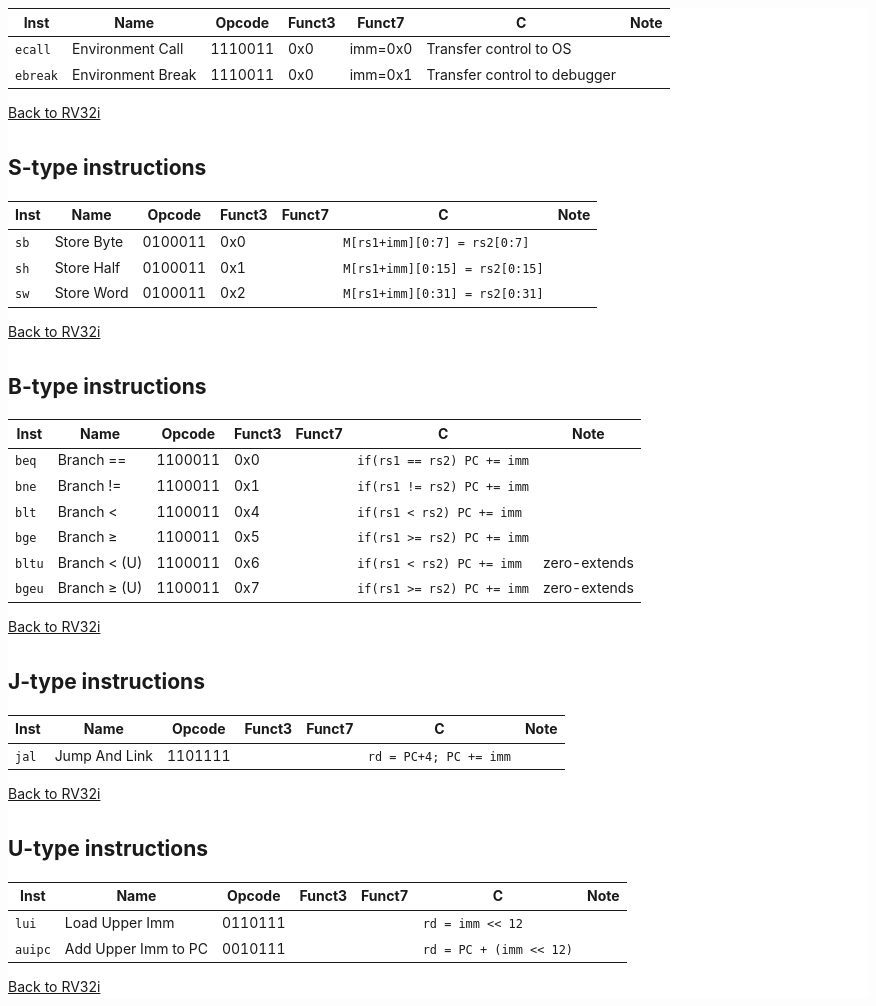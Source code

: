 | Inst     | Name              | Opcode  | Funct3 | Funct7  | C                            | Note |
| -------- | ----------------- | ------- | ------ | ------- | ---------------------------- | ---- |
| `ecall`  | Environment Call  | 1110011 | 0x0    | imm=0x0 | Transfer control to OS       |      |
| `ebreak` | Environment Break | 1110011 | 0x0    | imm=0x1 | Transfer control to debugger |      |

[Back to RV32i](#rv-32i-instructions)

## S-type instructions

| Inst | Name       | Opcode  | Funct3 | Funct7 | C                              | Note |
| ---- | ---------- | ------- | ------ | ------ | ------------------------------ | ---- |
| `sb` | Store Byte | 0100011 | 0x0    |        | `M[rs1+imm][0:7] = rs2[0:7]`   |      |
| `sh` | Store Half | 0100011 | 0x1    |        | `M[rs1+imm][0:15] = rs2[0:15]` |      |
| `sw` | Store Word | 0100011 | 0x2    |        | `M[rs1+imm][0:31] = rs2[0:31]` |      |

[Back to RV32i](#rv-32i-instructions)

## B-type instructions

| Inst   | Name         | Opcode  | Funct3 | Funct7 | C                          | Note         |
| ------ | ------------ | ------- | ------ | ------ | -------------------------- | ------------ |
| `beq`  | Branch ==    | 1100011 | 0x0    |        | `if(rs1 == rs2) PC += imm` |              |
| `bne`  | Branch !=    | 1100011 | 0x1    |        | `if(rs1 != rs2) PC += imm` |              |
| `blt`  | Branch <     | 1100011 | 0x4    |        | `if(rs1 < rs2) PC += imm`  |              |
| `bge`  | Branch ≥     | 1100011 | 0x5    |        | `if(rs1 >= rs2) PC += imm` |              |
| `bltu` | Branch < (U) | 1100011 | 0x6    |        | `if(rs1 < rs2) PC += imm`  | zero-extends |
| `bgeu` | Branch ≥ (U) | 1100011 | 0x7    |        | `if(rs1 >= rs2) PC += imm` | zero-extends |

[Back to RV32i](#rv-32i-instructions)

## J-type instructions

| Inst  | Name          | Opcode  | Funct3 | Funct7 | C                      | Note |
| ----- | ------------- | ------- | ------ | ------ | ---------------------- | ---- |
| `jal` | Jump And Link | 1101111 |        |        | `rd = PC+4; PC += imm` |      |

[Back to RV32i](#rv-32i-instructions)

## U-type instructions

| Inst    | Name                | Opcode  | Funct3 | Funct7 | C                       | Note |
| ------- | ------------------- | ------- | ------ | ------ | ----------------------- | ---- |
| `lui`   | Load Upper Imm      | 0110111 |        |        | `rd = imm << 12`        |      |
| `auipc` | Add Upper Imm to PC | 0010111 |        |        | `rd = PC + (imm << 12)` |      |

[Back to RV32i](#rv-32i-instructions)

